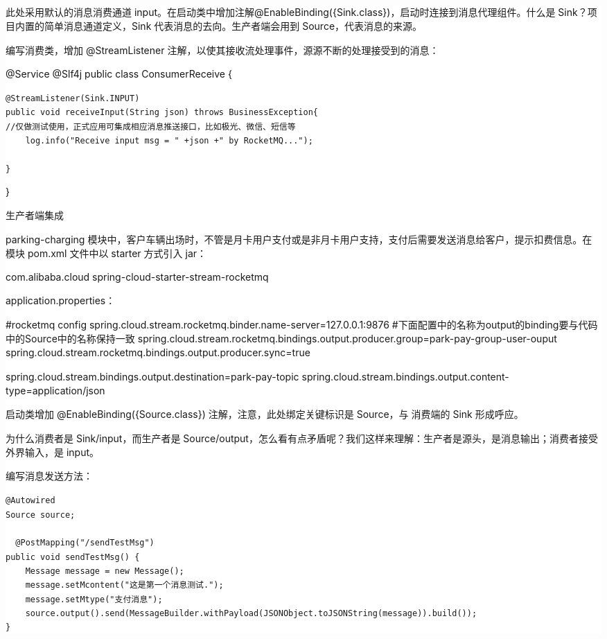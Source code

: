 

此处采用默认的消息消费通道 input。在启动类中增加注解@EnableBinding({Sink.class})，启动时连接到消息代理组件。什么是 Sink？项目内置的简单消息通道定义，Sink 代表消息的去向。生产者端会用到 Source，代表消息的来源。

编写消费类，增加 @StreamListener 注解，以使其接收流处理事件，源源不断的处理接受到的消息：

@Service
@Slf4j
public class ConsumerReceive {

    @StreamListener(Sink.INPUT)
    public void receiveInput(String json) throws BusinessException{
    //仅做测试使用，正式应用可集成相应消息推送接口，比如极光、微信、短信等
        log.info("Receive input msg = " +json +" by RocketMQ...");

    }
}



生产者端集成

parking-charging 模块中，客户车辆出场时，不管是月卡用户支付或是非月卡用户支持，支付后需要发送消息给客户，提示扣费信息。在模块 pom.xml 文件中以 starter 方式引入 jar：


<dependency>
    <groupId>com.alibaba.cloud</groupId>
    <artifactId>spring-cloud-starter-stream-rocketmq</artifactId>
</dependency>



application.properties：

#rocketmq config
spring.cloud.stream.rocketmq.binder.name-server=127.0.0.1:9876
#下面配置中的名称为output的binding要与代码中的Source中的名称保持一致
spring.cloud.stream.rocketmq.bindings.output.producer.group=park-pay-group-user-ouput
spring.cloud.stream.rocketmq.bindings.output.producer.sync=true

spring.cloud.stream.bindings.output.destination=park-pay-topic
spring.cloud.stream.bindings.output.content-type=application/json



启动类增加 @EnableBinding({Source.class}) 注解，注意，此处绑定关键标识是 Source，与 消费端的 Sink 形成呼应。

为什么消费者是 Sink/input，而生产者是 Source/output，怎么看有点矛盾呢？我们这样来理解：生产者是源头，是消息输出；消费者接受外界输入，是 input。

编写消息发送方法：

    @Autowired
    Source source;

      @PostMapping("/sendTestMsg")
    public void sendTestMsg() {
        Message message = new Message();
        message.setMcontent("这是第一个消息测试.");
        message.setMtype("支付消息");
        source.output().send(MessageBuilder.withPayload(JSONObject.toJSONString(message)).build());
    }

